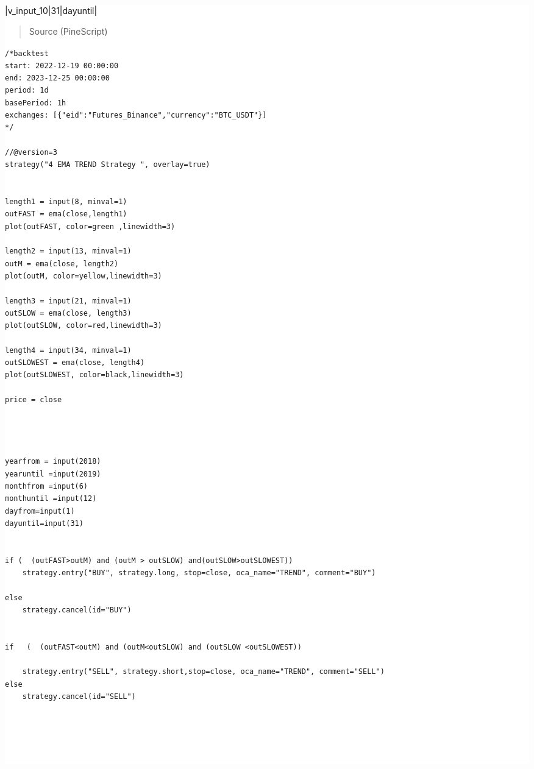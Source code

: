 |v_input_10|31|dayuntil|


> Source (PineScript)

``` pinescript
/*backtest
start: 2022-12-19 00:00:00
end: 2023-12-25 00:00:00
period: 1d
basePeriod: 1h
exchanges: [{"eid":"Futures_Binance","currency":"BTC_USDT"}]
*/

//@version=3
strategy("4 EMA TREND Strategy ", overlay=true)


length1 = input(8, minval=1)
outFAST = ema(close,length1)
plot(outFAST, color=green ,linewidth=3)

length2 = input(13, minval=1)
outM = ema(close, length2)
plot(outM, color=yellow,linewidth=3)

length3 = input(21, minval=1)
outSLOW = ema(close, length3)
plot(outSLOW, color=red,linewidth=3)

length4 = input(34, minval=1)
outSLOWEST = ema(close, length4)
plot(outSLOWEST, color=black,linewidth=3)

price = close 



    
yearfrom = input(2018)
yearuntil =input(2019)
monthfrom =input(6)
monthuntil =input(12)
dayfrom=input(1)
dayuntil=input(31)


if (  (outFAST>outM) and (outM > outSLOW) and(outSLOW>outSLOWEST)) 
    strategy.entry("BUY", strategy.long, stop=close, oca_name="TREND", comment="BUY")
    
else
    strategy.cancel(id="BUY")


if   (  (outFAST<outM) and (outM<outSLOW) and (outSLOW <outSLOWEST)) 

    strategy.entry("SELL", strategy.short,stop=close, oca_name="TREND", comment="SELL")
else
    strategy.cancel(id="SELL")
    
    
    
    
    
```